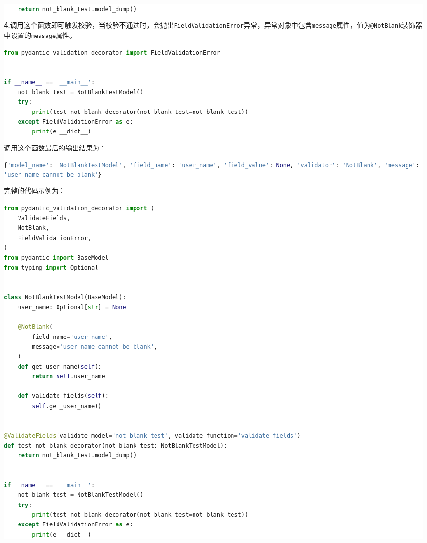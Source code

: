 ```python
    return not_blank_test.model_dump()
```
4.调用这个函数即可触发校验，当校验不通过时，会抛出`FieldValidationError`异常，异常对象中包含`message`属性，值为`@NotBlank`装饰器中设置的`message`属性。
```python
from pydantic_validation_decorator import FieldValidationError


if __name__ == '__main__':
    not_blank_test = NotBlankTestModel()
    try:
        print(test_not_blank_decorator(not_blank_test=not_blank_test))
    except FieldValidationError as e:
        print(e.__dict__)
```
调用这个函数最后的输出结果为：
```python
{'model_name': 'NotBlankTestModel', 'field_name': 'user_name', 'field_value': None, 'validator': 'NotBlank', 'message': 'user_name cannot be blank'}
```
完整的代码示例为：
```python
from pydantic_validation_decorator import (
    ValidateFields,
    NotBlank,
    FieldValidationError,
)
from pydantic import BaseModel
from typing import Optional


class NotBlankTestModel(BaseModel):
    user_name: Optional[str] = None

    @NotBlank(
        field_name='user_name',
        message='user_name cannot be blank',
    )
    def get_user_name(self):
        return self.user_name

    def validate_fields(self):
        self.get_user_name()


@ValidateFields(validate_model='not_blank_test', validate_function='validate_fields')
def test_not_blank_decorator(not_blank_test: NotBlankTestModel):
    return not_blank_test.model_dump()


if __name__ == '__main__':
    not_blank_test = NotBlankTestModel()
    try:
        print(test_not_blank_decorator(not_blank_test=not_blank_test))
    except FieldValidationError as e:
        print(e.__dict__)
```
